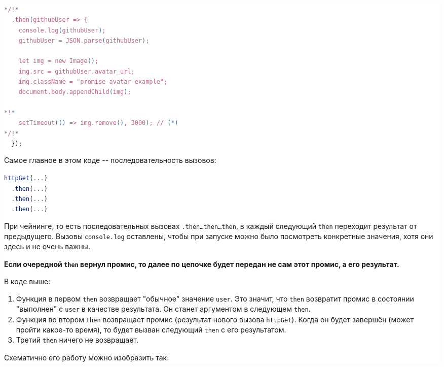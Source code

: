 ```js run
*/!*
  .then(githubUser => {
    console.log(githubUser);
    githubUser = JSON.parse(githubUser);

    let img = new Image();
    img.src = githubUser.avatar_url;
    img.className = "promise-avatar-example";
    document.body.appendChild(img);

*!*
    setTimeout(() => img.remove(), 3000); // (*)
*/!*
  });
```

Самое главное в этом коде -- последовательность вызовов:

```js
httpGet(...)
  .then(...)
  .then(...)
  .then(...)
```

При чейнинге, то есть последовательных вызовах `.then…then…then`, в каждый следующий `then` переходит результат от предыдущего. Вызовы `console.log` оставлены, чтобы при запуске можно было посмотреть конкретные значения, хотя они здесь и не очень важны.

**Если очередной `then` вернул промис, то далее по цепочке будет передан не сам этот промис, а его результат.**

В коде выше:

1. Функция в первом `then` возвращает "обычное" значение `user`. Это значит, что `then` возвратит промис в состоянии "выполнен" с `user` в качестве результата. Он станет аргументом в следующем `then`.
2. Функция во втором `then` возвращает промис (результат нового вызова `httpGet`). Когда он будет завершён (может пройти какое-то время), то будет вызван следующий `then` с его результатом.
3. Третий `then` ничего не возвращает.

Схематично его работу можно изобразить так:
